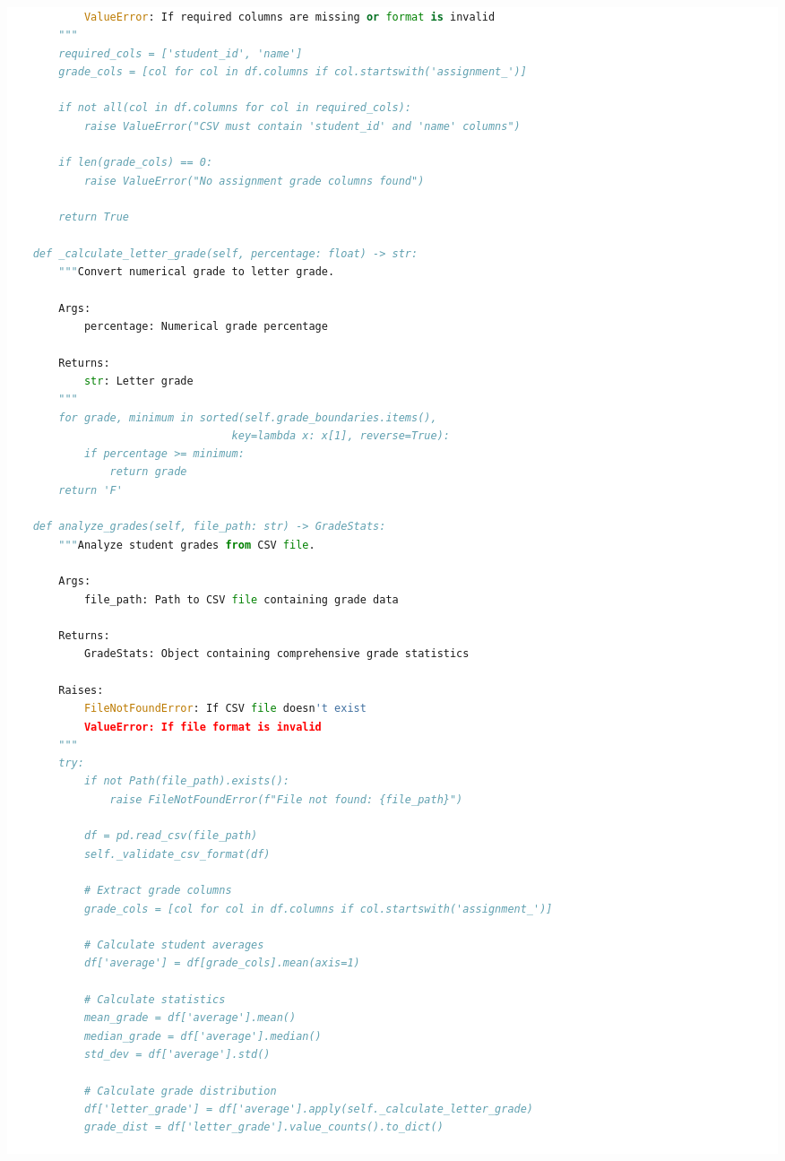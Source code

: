 ```python
            ValueError: If required columns are missing or format is invalid
        """
        required_cols = ['student_id', 'name']
        grade_cols = [col for col in df.columns if col.startswith('assignment_')]
        
        if not all(col in df.columns for col in required_cols):
            raise ValueError("CSV must contain 'student_id' and 'name' columns")
        
        if len(grade_cols) == 0:
            raise ValueError("No assignment grade columns found")
            
        return True

    def _calculate_letter_grade(self, percentage: float) -> str:
        """Convert numerical grade to letter grade.
        
        Args:
            percentage: Numerical grade percentage
            
        Returns:
            str: Letter grade
        """
        for grade, minimum in sorted(self.grade_boundaries.items(), 
                                   key=lambda x: x[1], reverse=True):
            if percentage >= minimum:
                return grade
        return 'F'

    def analyze_grades(self, file_path: str) -> GradeStats:
        """Analyze student grades from CSV file.
        
        Args:
            file_path: Path to CSV file containing grade data
            
        Returns:
            GradeStats: Object containing comprehensive grade statistics
            
        Raises:
            FileNotFoundError: If CSV file doesn't exist
            ValueError: If file format is invalid
        """
        try:
            if not Path(file_path).exists():
                raise FileNotFoundError(f"File not found: {file_path}")
                
            df = pd.read_csv(file_path)
            self._validate_csv_format(df)
            
            # Extract grade columns
            grade_cols = [col for col in df.columns if col.startswith('assignment_')]
            
            # Calculate student averages
            df['average'] = df[grade_cols].mean(axis=1)
            
            # Calculate statistics
            mean_grade = df['average'].mean()
            median_grade = df['average'].median()
            std_dev = df['average'].std()
            
            # Calculate grade distribution
            df['letter_grade'] = df['average'].apply(self._calculate_letter_grade)
            grade_dist = df['letter_grade'].value_counts().to_dict()
            
```